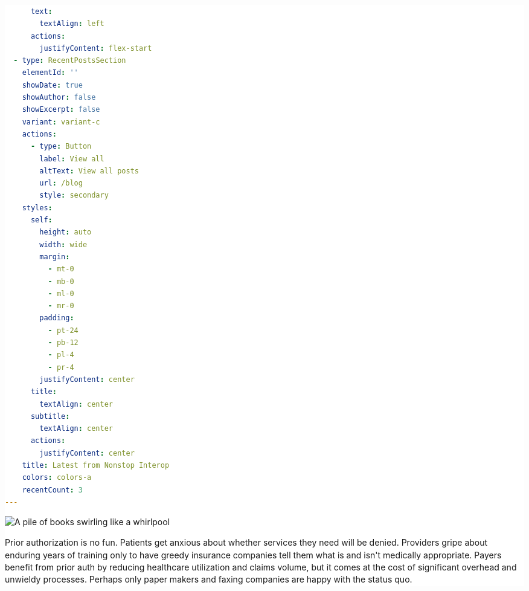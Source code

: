 ```yaml
      text:
        textAlign: left
      actions:
        justifyContent: flex-start
  - type: RecentPostsSection
    elementId: ''
    showDate: true
    showAuthor: false
    showExcerpt: false
    variant: variant-c
    actions:
      - type: Button
        label: View all
        altText: View all posts
        url: /blog
        style: secondary
    styles:
      self:
        height: auto
        width: wide
        margin:
          - mt-0
          - mb-0
          - ml-0
          - mr-0
        padding:
          - pt-24
          - pb-12
          - pl-4
          - pr-4
        justifyContent: center
      title:
        textAlign: center
      subtitle:
        textAlign: center
      actions:
        justifyContent: center
    title: Latest from Nonstop Interop
    colors: colors-a
    recentCount: 3
---
```

![A pile of books swirling like a whirlpool](/images/Swirling-books-1677736800.jpg)

Prior authorization is no fun. Patients get anxious about whether services they need will be denied. Providers gripe about enduring years of training only to have greedy insurance companies tell them what is and isn't medically appropriate. Payers benefit from prior auth by reducing healthcare utilization and claims volume, but it comes at the cost of significant overhead and unwieldy processes. Perhaps only paper makers and faxing companies are happy with the status quo.
